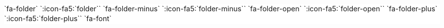 </td>
</tr>
<tr>
<td headers="Icon">
`fa-folder`

</td>
<td headers="Syntax">
`:icon-fa5:`folder``

</td>
<td headers="Render">

</td>
</tr>
<tr>
<td headers="Icon">
`fa-folder-minus`

</td>
<td headers="Syntax">
`:icon-fa5:`folder-minus``

</td>
<td headers="Render">

</td>
</tr>
<tr>
<td headers="Icon">
`fa-folder-open`

</td>
<td headers="Syntax">
`:icon-fa5:`folder-open``

</td>
<td headers="Render">

</td>
</tr>
<tr>
<td headers="Icon">
`fa-folder-plus`

</td>
<td headers="Syntax">
`:icon-fa5:`folder-plus``

</td>
<td headers="Render">

</td>
</tr>
<tr>
<td headers="Icon">
`fa-font`
